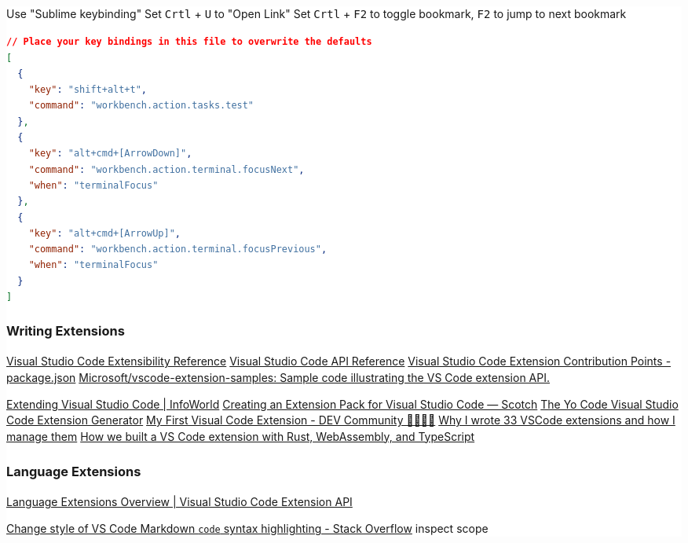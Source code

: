 Use "Sublime keybinding"
Set <kbd>Crtl</kbd> + <kbd>U</kbd> to "Open Link"
Set <kbd>Crtl</kbd> + <kbd>F2</kbd> to toggle bookmark, <kbd>F2</kbd> to jump to next bookmark

```json
// Place your key bindings in this file to overwrite the defaults
[
  {
    "key": "shift+alt+t",
    "command": "workbench.action.tasks.test"
  },
  {
    "key": "alt+cmd+[ArrowDown]",
    "command": "workbench.action.terminal.focusNext",
    "when": "terminalFocus"
  },
  {
    "key": "alt+cmd+[ArrowUp]",
    "command": "workbench.action.terminal.focusPrevious",
    "when": "terminalFocus"
  }
]
```

### Writing Extensions

[Visual Studio Code Extensibility Reference](https://code.visualstudio.com/docs/extensionAPI/overview)
[Visual Studio Code API Reference](https://code.visualstudio.com/docs/extensionAPI/vscode-api)
[Visual Studio Code Extension Contribution Points - package.json](https://code.visualstudio.com/docs/extensionAPI/extension-points)
[Microsoft/vscode-extension-samples: Sample code illustrating the VS Code extension API.](https://github.com/Microsoft/vscode-extension-samples)

[Extending Visual Studio Code | InfoWorld](https://www.infoworld.com/article/3435577/extending-visual-studio-code.html)
[Creating an Extension Pack for Visual Studio Code ― Scotch](https://scotch.io/tutorials/creating-an-extension-pack-for-visual-studio-code/amp)
[The Yo Code Visual Studio Code Extension Generator](https://code.visualstudio.com/docs/extensions/yocode)
[My First Visual Code Extension - DEV Community 👩‍💻👨‍💻](https://dev.to/mokkapps/my-first-visual-code-extension-4l5f)
[Why I wrote 33 VSCode extensions and how I manage them](https://medium.com/@fabiospampinato/why-i-wrote-33-vscode-extensions-and-how-i-manage-them-cb61df05e154)
[How we built a VS Code extension with Rust, WebAssembly, and TypeScript](https://www.osohq.com/post/building-vs-code-extension-with-rust-wasm-typescript)

### Language Extensions

[Language Extensions Overview | Visual Studio Code Extension API](https://code.visualstudio.com/api/language-extensions/overview)

[Change style of VS Code Markdown `code` syntax highlighting - Stack Overflow](https://stackoverflow.com/questions/73298139/change-style-of-vs-code-markdown-code-syntax-highlighting) inspect scope
